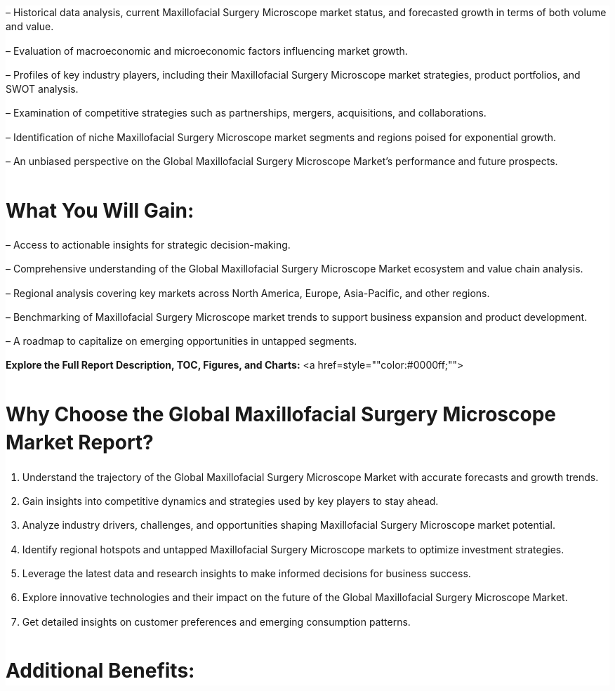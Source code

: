 – Historical data analysis, current Maxillofacial Surgery Microscope market status, and forecasted growth in terms of both volume and value.

– Evaluation of macroeconomic and microeconomic factors influencing market growth.

– Profiles of key industry players, including their Maxillofacial Surgery Microscope market strategies, product portfolios, and SWOT analysis.

– Examination of competitive strategies such as partnerships, mergers, acquisitions, and collaborations.

– Identification of niche Maxillofacial Surgery Microscope market segments and regions poised for exponential growth.

– An unbiased perspective on the Global Maxillofacial Surgery Microscope Market’s performance and future prospects.

# <strong>What You Will Gain:</strong>

– Access to actionable insights for strategic decision-making.

– Comprehensive understanding of the Global Maxillofacial Surgery Microscope Market ecosystem and value chain analysis.

– Regional analysis covering key markets across North America, Europe, Asia-Pacific, and other regions.

– Benchmarking of Maxillofacial Surgery Microscope market trends to support business expansion and product development.

– A roadmap to capitalize on emerging opportunities in untapped segments.

<strong>Explore the Full Report Description, TOC, Figures, and Charts:</strong>
<a href=style=""color:#0000ff;""></a>

# <strong>Why Choose the Global Maxillofacial Surgery Microscope Market Report?</strong>

1. Understand the trajectory of the Global Maxillofacial Surgery Microscope Market with accurate forecasts and growth trends.

2. Gain insights into competitive dynamics and strategies used by key players to stay ahead.

3. Analyze industry drivers, challenges, and opportunities shaping Maxillofacial Surgery Microscope market potential.

4. Identify regional hotspots and untapped Maxillofacial Surgery Microscope markets to optimize investment strategies.

5. Leverage the latest data and research insights to make informed decisions for business success.

6. Explore innovative technologies and their impact on the future of the Global Maxillofacial Surgery Microscope Market.

7. Get detailed insights on customer preferences and emerging consumption patterns.

# <strong>Additional Benefits:</strong>
